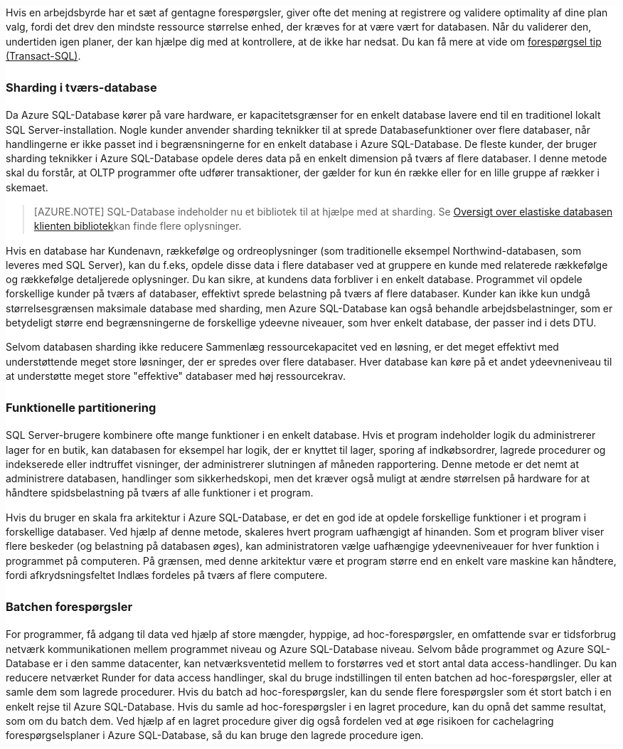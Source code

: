 Hvis en arbejdsbyrde har et sæt af gentagne forespørgsler, giver ofte det mening at registrere og validere optimality af dine plan valg, fordi det drev den mindste ressource størrelse enhed, der kræves for at være vært for databasen. Når du validerer den, undertiden igen planer, der kan hjælpe dig med at kontrollere, at de ikke har nedsat. Du kan få mere at vide om [forespørgsel tip (Transact-SQL)](https://msdn.microsoft.com/library/ms181714.aspx).

### <a name="cross-database-sharding"></a>Sharding i tværs-database
Da Azure SQL-Database kører på vare hardware, er kapacitetsgrænser for en enkelt database lavere end til en traditionel lokalt SQL Server-installation. Nogle kunder anvender sharding teknikker til at sprede Databasefunktioner over flere databaser, når handlingerne er ikke passet ind i begrænsningerne for en enkelt database i Azure SQL-Database. De fleste kunder, der bruger sharding teknikker i Azure SQL-Database opdele deres data på en enkelt dimension på tværs af flere databaser. I denne metode skal du forstår, at OLTP programmer ofte udfører transaktioner, der gælder for kun én række eller for en lille gruppe af rækker i skemaet.

>[AZURE.NOTE] SQL-Database indeholder nu et bibliotek til at hjælpe med at sharding. Se [Oversigt over elastiske databasen klienten bibliotek](sql-database-elastic-database-client-library.md)kan finde flere oplysninger.

Hvis en database har Kundenavn, rækkefølge og ordreoplysninger (som traditionelle eksempel Northwind-databasen, som leveres med SQL Server), kan du f.eks, opdele disse data i flere databaser ved at gruppere en kunde med relaterede rækkefølge og rækkefølge detaljerede oplysninger. Du kan sikre, at kundens data forbliver i en enkelt database. Programmet vil opdele forskellige kunder på tværs af databaser, effektivt sprede belastning på tværs af flere databaser. Kunder kan ikke kun undgå størrelsesgrænsen maksimale database med sharding, men Azure SQL-Database kan også behandle arbejdsbelastninger, som er betydeligt større end begrænsningerne de forskellige ydeevne niveauer, som hver enkelt database, der passer ind i dets DTU.

Selvom databasen sharding ikke reducere Sammenlæg ressourcekapacitet ved en løsning, er det meget effektivt med understøttende meget store løsninger, der er spredes over flere databaser. Hver database kan køre på et andet ydeevneniveau til at understøtte meget store "effektive" databaser med høj ressourcekrav.

### <a name="functional-partitioning"></a>Funktionelle partitionering
SQL Server-brugere kombinere ofte mange funktioner i en enkelt database. Hvis et program indeholder logik du administrerer lager for en butik, kan databasen for eksempel har logik, der er knyttet til lager, sporing af indkøbsordrer, lagrede procedurer og indekserede eller indtruffet visninger, der administrerer slutningen af måneden rapportering. Denne metode er det nemt at administrere databasen, handlinger som sikkerhedskopi, men det kræver også muligt at ændre størrelsen på hardware for at håndtere spidsbelastning på tværs af alle funktioner i et program.

Hvis du bruger en skala fra arkitektur i Azure SQL-Database, er det en god ide at opdele forskellige funktioner i et program i forskellige databaser. Ved hjælp af denne metode, skaleres hvert program uafhængigt af hinanden. Som et program bliver viser flere beskeder (og belastning på databasen øges), kan administratoren vælge uafhængige ydeevneniveauer for hver funktion i programmet på computeren. På grænsen, med denne arkitektur være et program større end en enkelt vare maskine kan håndtere, fordi afkrydsningsfeltet Indlæs fordeles på tværs af flere computere.

### <a name="batch-queries"></a>Batchen forespørgsler
For programmer, få adgang til data ved hjælp af store mængder, hyppige, ad hoc-forespørgsler, en omfattende svar er tidsforbrug netværk kommunikationen mellem programmet niveau og Azure SQL-Database niveau. Selvom både programmet og Azure SQL-Database er i den samme datacenter, kan netværksventetid mellem to forstørres ved et stort antal data access-handlinger. Du kan reducere netværket Runder for data access handlinger, skal du bruge indstillingen til enten batchen ad hoc-forespørgsler, eller at samle dem som lagrede procedurer. Hvis du batch ad hoc-forespørgsler, kan du sende flere forespørgsler som ét stort batch i en enkelt rejse til Azure SQL-Database. Hvis du samle ad hoc-forespørgsler i en lagret procedure, kan du opnå det samme resultat, som om du batch dem. Ved hjælp af en lagret procedure giver dig også fordelen ved at øge risikoen for cachelagring forespørgselsplaner i Azure SQL-Database, så du kan bruge den lagrede procedure igen.
